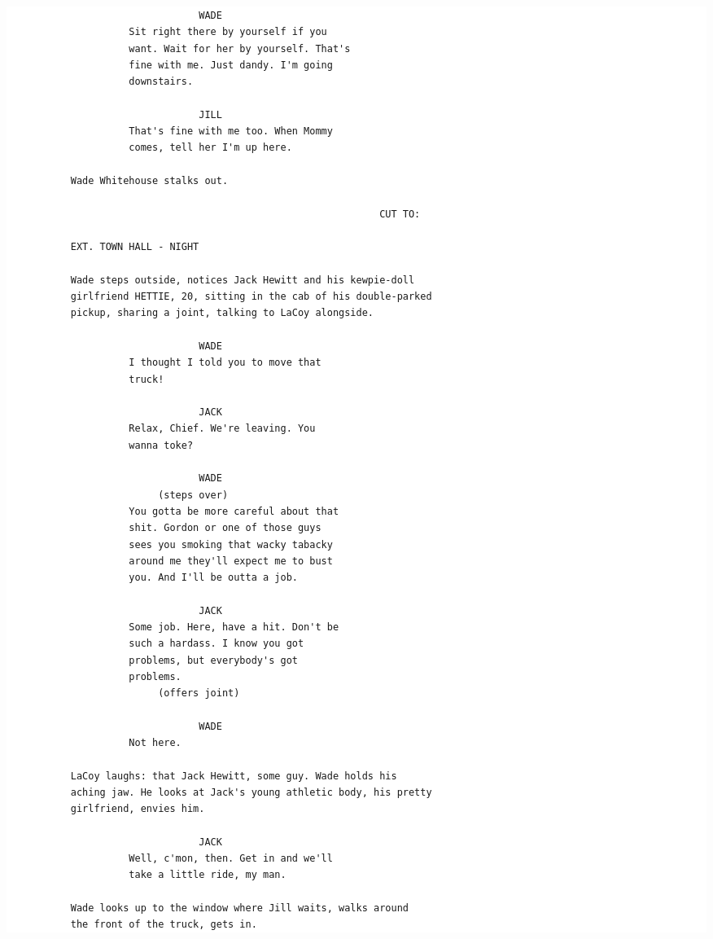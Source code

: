                                      WADE
                         Sit right there by yourself if you 
                         want. Wait for her by yourself. That's 
                         fine with me. Just dandy. I'm going 
                         downstairs.

                                     JILL
                         That's fine with me too. When Mommy 
                         comes, tell her I'm up here.

               Wade Whitehouse stalks out.

                                                                    CUT TO:

               EXT. TOWN HALL - NIGHT

               Wade steps outside, notices Jack Hewitt and his kewpie-doll 
               girlfriend HETTIE, 20, sitting in the cab of his double-parked 
               pickup, sharing a joint, talking to LaCoy alongside.

                                     WADE
                         I thought I told you to move that 
                         truck!

                                     JACK
                         Relax, Chief. We're leaving. You 
                         wanna toke?

                                     WADE
                              (steps over)
                         You gotta be more careful about that 
                         shit. Gordon or one of those guys 
                         sees you smoking that wacky tabacky 
                         around me they'll expect me to bust 
                         you. And I'll be outta a job.

                                     JACK
                         Some job. Here, have a hit. Don't be 
                         such a hardass. I know you got 
                         problems, but everybody's got 
                         problems.
                              (offers joint)

                                     WADE
                         Not here.

               LaCoy laughs: that Jack Hewitt, some guy. Wade holds his 
               aching jaw. He looks at Jack's young athletic body, his pretty 
               girlfriend, envies him.

                                     JACK
                         Well, c'mon, then. Get in and we'll 
                         take a little ride, my man.

               Wade looks up to the window where Jill waits, walks around 
               the front of the truck, gets in.
